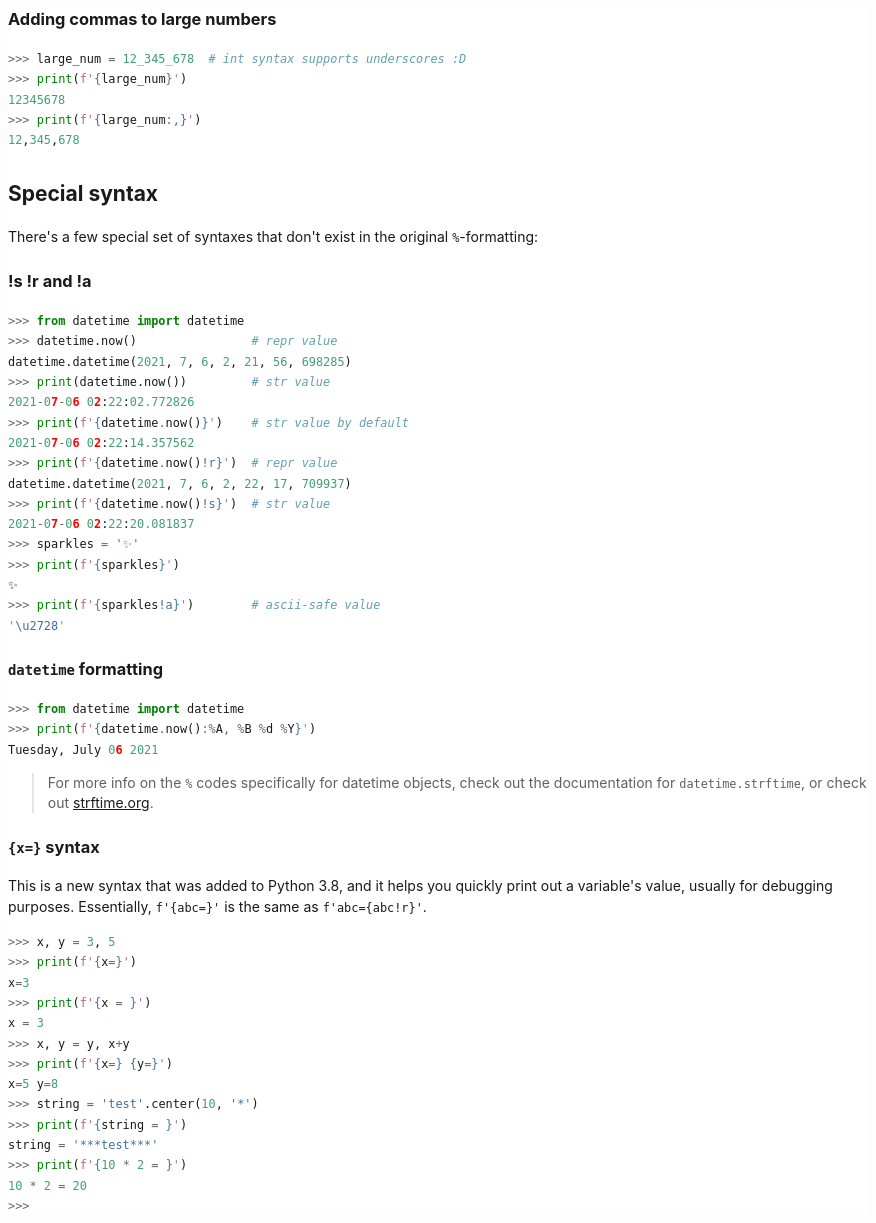 ### Adding commas to large numbers

```python
>>> large_num = 12_345_678  # int syntax supports underscores :D
>>> print(f'{large_num}')
12345678
>>> print(f'{large_num:,}')
12,345,678
```

## Special syntax

There's a few special set of syntaxes that don't exist in the original `%`-formatting:

### !s !r and !a

```python
>>> from datetime import datetime
>>> datetime.now()                # repr value
datetime.datetime(2021, 7, 6, 2, 21, 56, 698285)
>>> print(datetime.now())         # str value
2021-07-06 02:22:02.772826
>>> print(f'{datetime.now()}')    # str value by default
2021-07-06 02:22:14.357562
>>> print(f'{datetime.now()!r}')  # repr value
datetime.datetime(2021, 7, 6, 2, 22, 17, 709937)
>>> print(f'{datetime.now()!s}')  # str value
2021-07-06 02:22:20.081837
>>> sparkles = '✨'
>>> print(f'{sparkles}')
✨
>>> print(f'{sparkles!a}')        # ascii-safe value
'\u2728'
```

### `datetime` formatting

```python
>>> from datetime import datetime
>>> print(f'{datetime.now():%A, %B %d %Y}')
Tuesday, July 06 2021
```

> For more info on the `%` codes specifically for datetime objects, check out the documentation for `datetime.strftime`, or check out [strftime.org](https://strftime.org).

### `{x=}` syntax

This is a new syntax that was added to Python 3.8, and it helps you quickly print out a variable's value, usually for debugging purposes. Essentially, `f'{abc=}'` is the same as `f'abc={abc!r}'`.

```python
>>> x, y = 3, 5
>>> print(f'{x=}')
x=3
>>> print(f'{x = }')
x = 3
>>> x, y = y, x+y
>>> print(f'{x=} {y=}')
x=5 y=8
>>> string = 'test'.center(10, '*')
>>> print(f'{string = }')
string = '***test***'
>>> print(f'{10 * 2 = }')
10 * 2 = 20
>>>
```